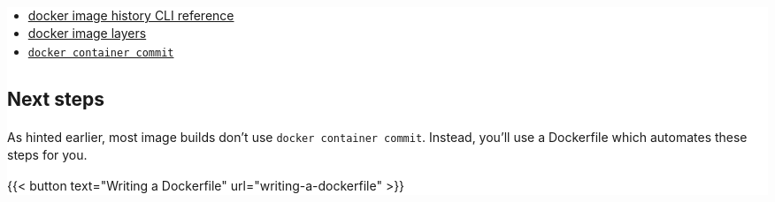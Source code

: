 * [docker image history CLI reference](reference/cli/docker/image/history/)
* [docker image layers](build/guide/layers/)
* [`docker container commit`](reference/cli/docker/container/commit/)


## Next steps

As hinted earlier, most image builds don’t use `docker container commit`. Instead, you’ll use a Dockerfile which automates these steps for you.

{{< button text="Writing a Dockerfile" url="writing-a-dockerfile" >}}
